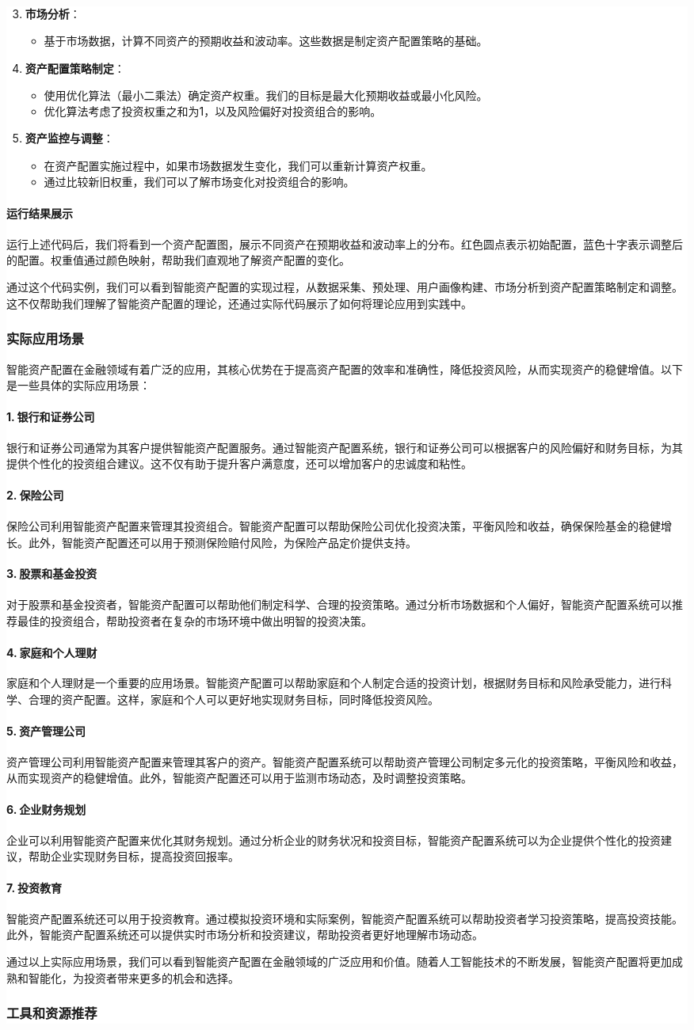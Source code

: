 3. **市场分析**：
   - 基于市场数据，计算不同资产的预期收益和波动率。这些数据是制定资产配置策略的基础。

4. **资产配置策略制定**：
   - 使用优化算法（最小二乘法）确定资产权重。我们的目标是最大化预期收益或最小化风险。
   - 优化算法考虑了投资权重之和为1，以及风险偏好对投资组合的影响。

5. **资产监控与调整**：
   - 在资产配置实施过程中，如果市场数据发生变化，我们可以重新计算资产权重。
   - 通过比较新旧权重，我们可以了解市场变化对投资组合的影响。

#### 运行结果展示

运行上述代码后，我们将看到一个资产配置图，展示不同资产在预期收益和波动率上的分布。红色圆点表示初始配置，蓝色十字表示调整后的配置。权重值通过颜色映射，帮助我们直观地了解资产配置的变化。

通过这个代码实例，我们可以看到智能资产配置的实现过程，从数据采集、预处理、用户画像构建、市场分析到资产配置策略制定和调整。这不仅帮助我们理解了智能资产配置的理论，还通过实际代码展示了如何将理论应用到实践中。

### 实际应用场景

智能资产配置在金融领域有着广泛的应用，其核心优势在于提高资产配置的效率和准确性，降低投资风险，从而实现资产的稳健增值。以下是一些具体的实际应用场景：

#### 1. 银行和证券公司

银行和证券公司通常为其客户提供智能资产配置服务。通过智能资产配置系统，银行和证券公司可以根据客户的风险偏好和财务目标，为其提供个性化的投资组合建议。这不仅有助于提升客户满意度，还可以增加客户的忠诚度和粘性。

#### 2. 保险公司

保险公司利用智能资产配置来管理其投资组合。智能资产配置可以帮助保险公司优化投资决策，平衡风险和收益，确保保险基金的稳健增长。此外，智能资产配置还可以用于预测保险赔付风险，为保险产品定价提供支持。

#### 3. 股票和基金投资

对于股票和基金投资者，智能资产配置可以帮助他们制定科学、合理的投资策略。通过分析市场数据和个人偏好，智能资产配置系统可以推荐最佳的投资组合，帮助投资者在复杂的市场环境中做出明智的投资决策。

#### 4. 家庭和个人理财

家庭和个人理财是一个重要的应用场景。智能资产配置可以帮助家庭和个人制定合适的投资计划，根据财务目标和风险承受能力，进行科学、合理的资产配置。这样，家庭和个人可以更好地实现财务目标，同时降低投资风险。

#### 5. 资产管理公司

资产管理公司利用智能资产配置来管理其客户的资产。智能资产配置系统可以帮助资产管理公司制定多元化的投资策略，平衡风险和收益，从而实现资产的稳健增值。此外，智能资产配置还可以用于监测市场动态，及时调整投资策略。

#### 6. 企业财务规划

企业可以利用智能资产配置来优化其财务规划。通过分析企业的财务状况和投资目标，智能资产配置系统可以为企业提供个性化的投资建议，帮助企业实现财务目标，提高投资回报率。

#### 7. 投资教育

智能资产配置系统还可以用于投资教育。通过模拟投资环境和实际案例，智能资产配置系统可以帮助投资者学习投资策略，提高投资技能。此外，智能资产配置系统还可以提供实时市场分析和投资建议，帮助投资者更好地理解市场动态。

通过以上实际应用场景，我们可以看到智能资产配置在金融领域的广泛应用和价值。随着人工智能技术的不断发展，智能资产配置将更加成熟和智能化，为投资者带来更多的机会和选择。

### 工具和资源推荐

